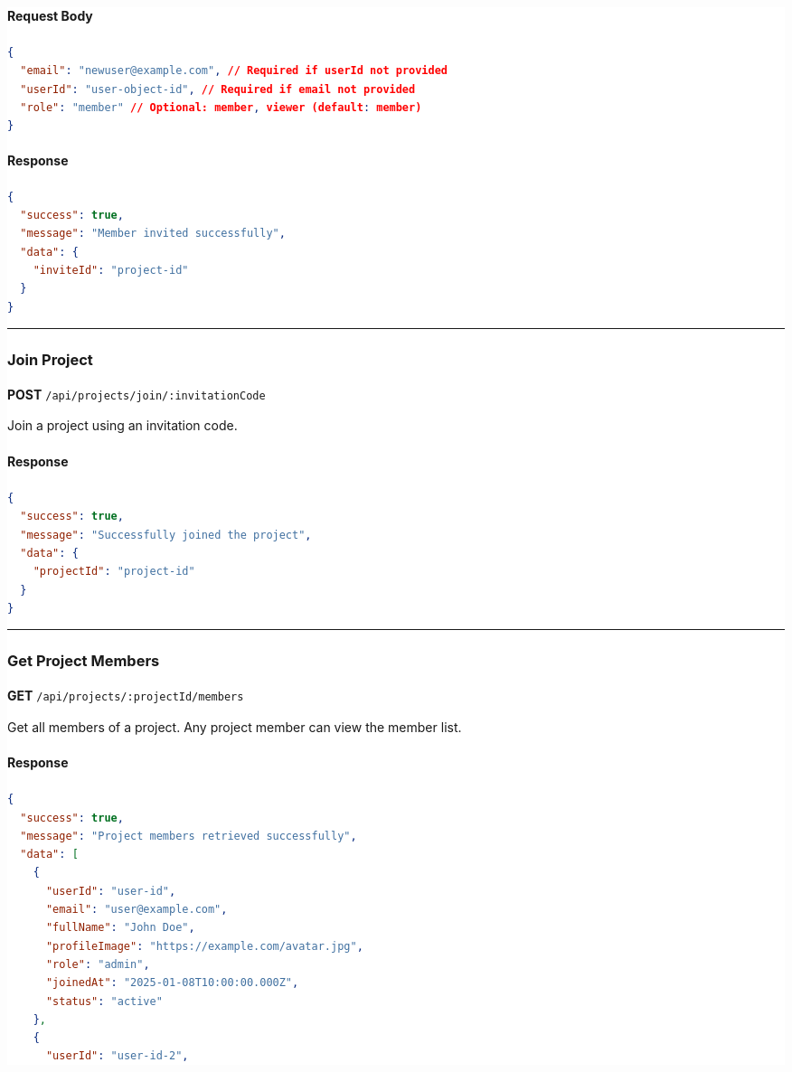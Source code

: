 #### Request Body

```json
{
  "email": "newuser@example.com", // Required if userId not provided
  "userId": "user-object-id", // Required if email not provided
  "role": "member" // Optional: member, viewer (default: member)
}
```

#### Response

```json
{
  "success": true,
  "message": "Member invited successfully",
  "data": {
    "inviteId": "project-id"
  }
}
```

---

### Join Project

**POST** `/api/projects/join/:invitationCode`

Join a project using an invitation code.

#### Response

```json
{
  "success": true,
  "message": "Successfully joined the project",
  "data": {
    "projectId": "project-id"
  }
}
```

---

### Get Project Members

**GET** `/api/projects/:projectId/members`

Get all members of a project. Any project member can view the member list.

#### Response

```json
{
  "success": true,
  "message": "Project members retrieved successfully",
  "data": [
    {
      "userId": "user-id",
      "email": "user@example.com",
      "fullName": "John Doe",
      "profileImage": "https://example.com/avatar.jpg",
      "role": "admin",
      "joinedAt": "2025-01-08T10:00:00.000Z",
      "status": "active"
    },
    {
      "userId": "user-id-2",
```
